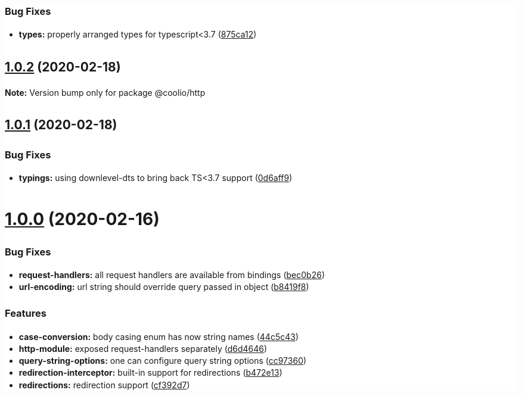 
### Bug Fixes

* **types:** properly arranged types for typescript<3.7 ([875ca12](https://github.com/headline-1/coolio/commit/875ca128be935136cdaf38cb134c695fe5899509))





## [1.0.2](https://github.com/headline-1/coolio/compare/v1.0.1...v1.0.2) (2020-02-18)

**Note:** Version bump only for package @coolio/http





## [1.0.1](https://github.com/headline-1/coolio/compare/v1.0.0...v1.0.1) (2020-02-18)


### Bug Fixes

* **typings:** using downlevel-dts to bring back TS<3.7 support ([0d6aff9](https://github.com/headline-1/coolio/commit/0d6aff9f8814a4d06cbc97008d2d51848428de3e))





# [1.0.0](https://github.com/headline-1/coolio/compare/v0.9.0...v1.0.0) (2020-02-16)


### Bug Fixes

* **request-handlers:** all request handlers are available from bindings ([bec0b26](https://github.com/headline-1/coolio/commit/bec0b26d7b2eebbc3f1817f03b178a0d7c54e9a1))
* **url-encoding:** url string should override query passed in object ([b8419f8](https://github.com/headline-1/coolio/commit/b8419f80d9fef68e17371d2edb31172e2d308586))


### Features

* **case-conversion:** body casing enum has now string names ([44c5c43](https://github.com/headline-1/coolio/commit/44c5c43c23d8c96baaddf2d1b9ad2bb4124c4ab8))
* **http-module:** exposed request-handlers separately ([d6d4646](https://github.com/headline-1/coolio/commit/d6d46463fedb3e76f2aff6bc846918e943facc9a))
* **query-string-options:** one can configure query string options ([cc97360](https://github.com/headline-1/coolio/commit/cc97360300e2776985ae30c33bd3385ca10d1db0))
* **redirection-interceptor:** built-in support for redirections ([b472e13](https://github.com/headline-1/coolio/commit/b472e1313f485031c0a071edfc3c2121e95146c9))
* **redirections:** redirection support ([cf392d7](https://github.com/headline-1/coolio/commit/cf392d7d1acc599ba2fb1d1e89d1ef2cef3661d0))
